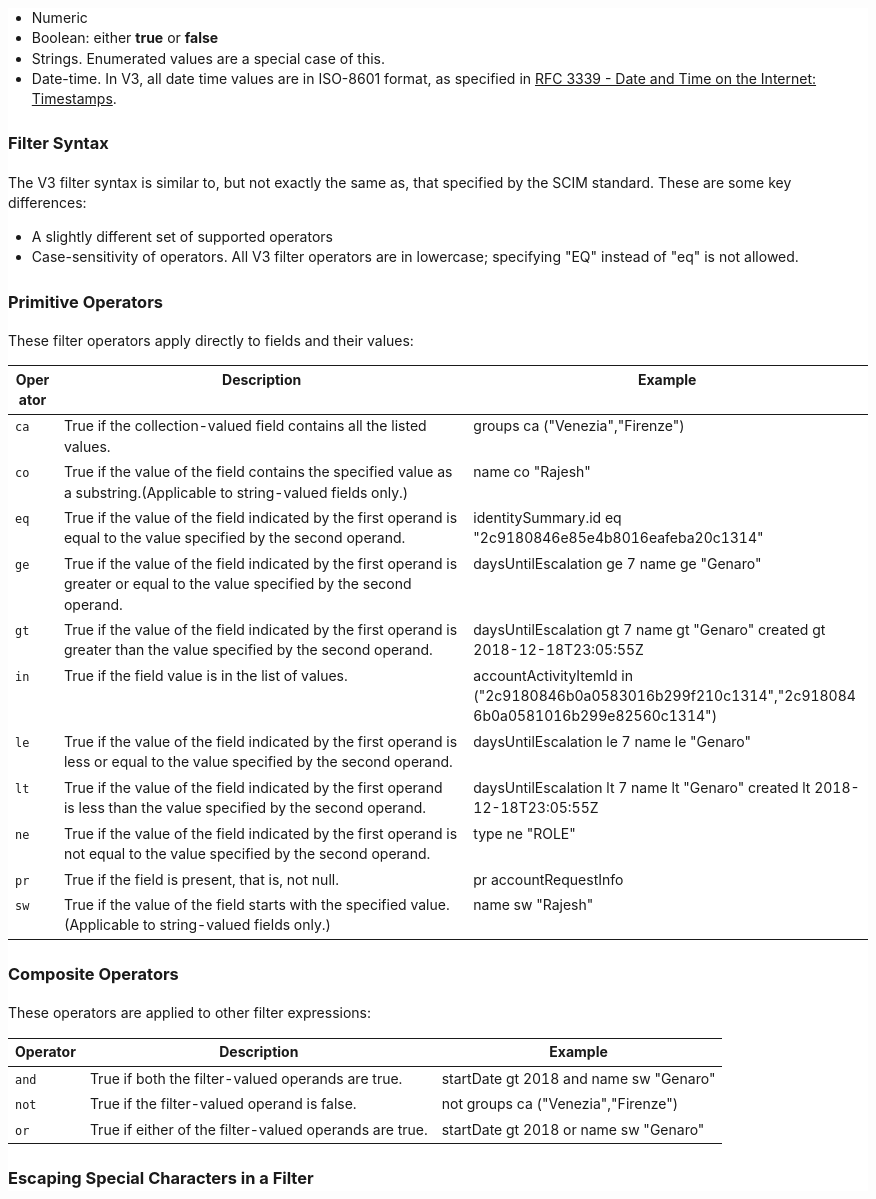 - Numeric
- Boolean: either **true** or **false**
- Strings. Enumerated values are a special case of this.
- Date-time. In V3, all date time values are in ISO-8601 format, as specified in
  [RFC 3339 - Date and Time on the Internet: Timestamps](https://tools.ietf.org/html/rfc3339).

### Filter Syntax

The V3 filter syntax is similar to, but not exactly the same as, that specified
by the SCIM standard. These are some key differences:

- A slightly different set of supported operators
- Case-sensitivity of operators. All V3 filter operators are in lowercase;
  specifying "EQ" instead of "eq" is not allowed.

### Primitive Operators

These filter operators apply directly to fields and their values:

| Operator | Description                                                                                                                     | Example                                                                                            |
| -------- | ------------------------------------------------------------------------------------------------------------------------------- | -------------------------------------------------------------------------------------------------- |
| `ca`     | True if the collection-valued field contains all the listed values.                                                             | groups ca ("Venezia","Firenze")                                                                    |
| `co`     | True if the value of the field contains the specified value as a substring.(Applicable to string-valued fields only.)           | name co "Rajesh"                                                                                   |
| `eq`     | True if the value of the field indicated by the first operand is equal to the value specified by the second operand.            | identitySummary.id eq "2c9180846e85e4b8016eafeba20c1314"                                           |
| `ge`     | True if the value of the field indicated by the first operand is greater or equal to the value specified by the second operand. | daysUntilEscalation ge 7 name ge "Genaro"                                                          |
| `gt`     | True if the value of the field indicated by the first operand is greater than the value specified by the second operand.        | daysUntilEscalation gt 7 name gt "Genaro" created gt 2018-12-18T23:05:55Z                          |
| `in`     | True if the field value is in the list of values.                                                                               | accountActivityItemId in ("2c9180846b0a0583016b299f210c1314","2c9180846b0a0581016b299e82560c1314") |
| `le`     | True if the value of the field indicated by the first operand is less or equal to the value specified by the second operand.    | daysUntilEscalation le 7 name le "Genaro"                                                          |
| `lt`     | True if the value of the field indicated by the first operand is less than the value specified by the second operand.           | daysUntilEscalation lt 7 name lt "Genaro" created lt 2018-12-18T23:05:55Z                          |
| `ne`     | True if the value of the field indicated by the first operand is not equal to the value specified by the second operand.        | type ne "ROLE"                                                                                     |
| `pr`     | True if the field is present, that is, not null.                                                                                | pr accountRequestInfo                                                                              |
| `sw`     | True if the value of the field starts with the specified value.(Applicable to string-valued fields only.)                       | name sw "Rajesh"                                                                                   |

### Composite Operators

These operators are applied to other filter expressions:

| Operator | Description                                            | Example                                |
| -------- | ------------------------------------------------------ | -------------------------------------- |
| `and`    | True if both the filter-valued operands are true.      | startDate gt 2018 and name sw "Genaro" |
| `not`    | True if the filter-valued operand is false.            | not groups ca ("Venezia","Firenze")    |
| `or`     | True if either of the filter-valued operands are true. | startDate gt 2018 or name sw "Genaro"  |

### Escaping Special Characters in a Filter
